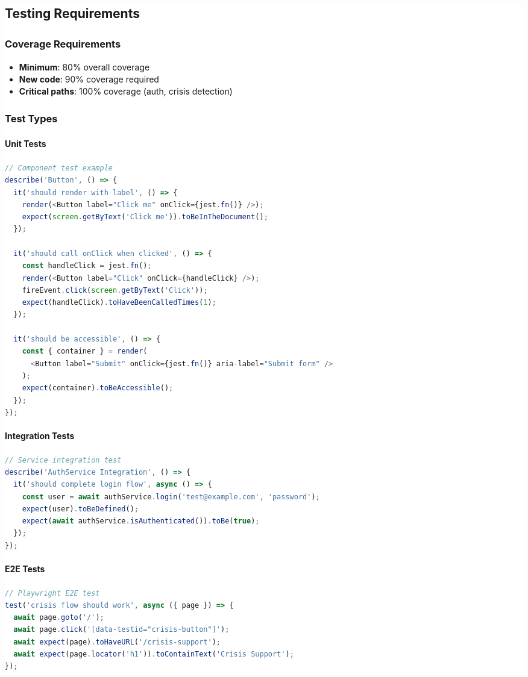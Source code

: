 ## Testing Requirements

### Coverage Requirements
- **Minimum**: 80% overall coverage
- **New code**: 90% coverage required
- **Critical paths**: 100% coverage (auth, crisis detection)

### Test Types

#### Unit Tests
```typescript
// Component test example
describe('Button', () => {
  it('should render with label', () => {
    render(<Button label="Click me" onClick={jest.fn()} />);
    expect(screen.getByText('Click me')).toBeInTheDocument();
  });

  it('should call onClick when clicked', () => {
    const handleClick = jest.fn();
    render(<Button label="Click" onClick={handleClick} />);
    fireEvent.click(screen.getByText('Click'));
    expect(handleClick).toHaveBeenCalledTimes(1);
  });

  it('should be accessible', () => {
    const { container } = render(
      <Button label="Submit" onClick={jest.fn()} aria-label="Submit form" />
    );
    expect(container).toBeAccessible();
  });
});
```

#### Integration Tests
```typescript
// Service integration test
describe('AuthService Integration', () => {
  it('should complete login flow', async () => {
    const user = await authService.login('test@example.com', 'password');
    expect(user).toBeDefined();
    expect(await authService.isAuthenticated()).toBe(true);
  });
});
```

#### E2E Tests
```typescript
// Playwright E2E test
test('crisis flow should work', async ({ page }) => {
  await page.goto('/');
  await page.click('[data-testid="crisis-button"]');
  await expect(page).toHaveURL('/crisis-support');
  await expect(page.locator('h1')).toContainText('Crisis Support');
});
```
